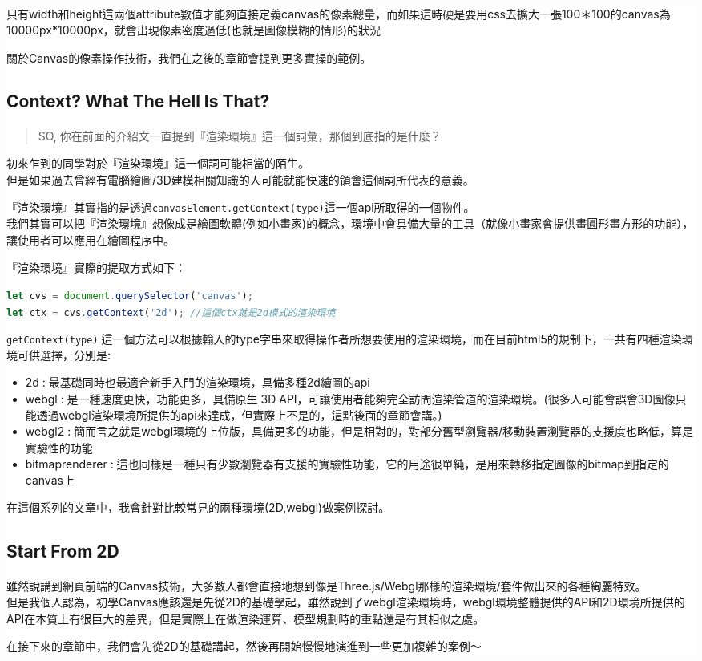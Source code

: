   只有width和height這兩個attribute數值才能夠直接定義canvas的像素總量，而如果這時硬是要用css去擴大一張100＊100的canvas為10000px*10000px，就會出現像素密度過低(也就是圖像模糊的情形)的狀況

  關於Canvas的像素操作技術，我們在之後的章節會提到更多實操的範例。
## Context? What The Hell Is That?

> SO, 你在前面的介紹文一直提到『渲染環境』這一個詞彙，那個到底指的是什麼？

初來乍到的同學對於『渲染環境』這一個詞可能相當的陌生。  
但是如果過去曾經有電腦繪圖/3D建模相關知識的人可能就能快速的領會這個詞所代表的意義。  

『渲染環境』其實指的是透過`canvasElement.getContext(type)`這一個api所取得的一個物件。  
我們其實可以把『渲染環境』想像成是繪圖軟體(例如小畫家)的概念，環境中會具備大量的工具（就像小畫家會提供畫圓形畫方形的功能），讓使用者可以應用在繪圖程序中。

『渲染環境』實際的提取方式如下：

````javascript
let cvs = document.querySelector('canvas');
let ctx = cvs.getContext('2d'); //這個ctx就是2d模式的渲染環境
````

`getContext(type)` 這一個方法可以根據輸入的type字串來取得操作者所想要使用的渲染環境，而在目前html5的規制下，一共有四種渲染環境可供選擇，分別是:

- 2d : 最基礎同時也最適合新手入門的渲染環境，具備多種2d繪圖的api
- webgl : 是一種速度更快，功能更多，具備原生 3D API，可讓使用者能夠完全訪問渲染管道的渲染環境。(很多人可能會誤會3D圖像只能透過webgl渲染環境所提供的api來達成，但實際上不是的，這點後面的章節會講。)
- webgl2 : 簡而言之就是webgl環境的上位版，具備更多的功能，但是相對的，對部分舊型瀏覽器/移動裝置瀏覽器的支援度也略低，算是實驗性的功能
- bitmaprenderer : 這也同樣是一種只有少數瀏覽器有支援的實驗性功能，它的用途很單純，是用來轉移指定圖像的bitmap到指定的canvas上

在這個系列的文章中，我會針對比較常見的兩種環境(2D,webgl)做案例探討。

## Start From 2D

雖然說講到網頁前端的Canvas技術，大多數人都會直接地想到像是Three.js/Webgl那樣的渲染環境/套件做出來的各種絢麗特效。  
但是我個人認為，初學Canvas應該還是先從2D的基礎學起，雖然說到了webgl渲染環境時，webgl環境整體提供的API和2D環境所提供的API在本質上有很巨大的差異，但是實際上在做渲染運算、模型規劃時的重點還是有其相似之處。

在接下來的章節中，我們會先從2D的基礎講起，然後再開始慢慢地演進到一些更加複雜的案例～
